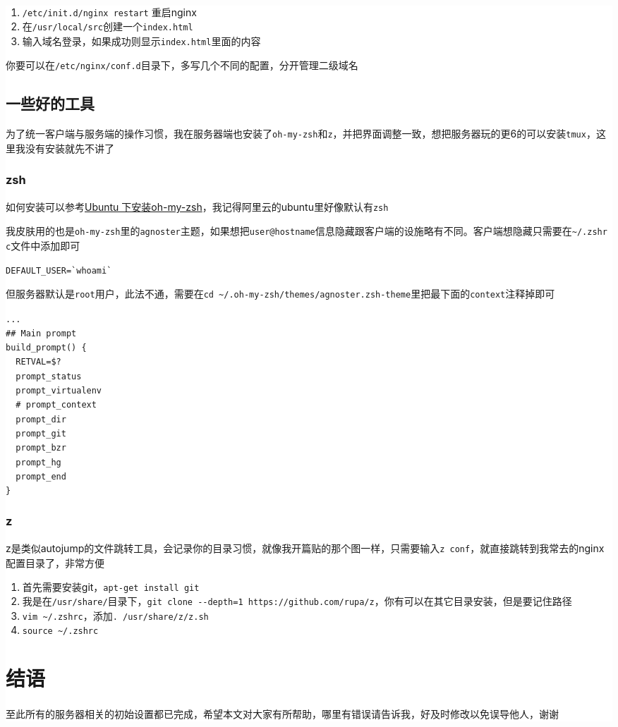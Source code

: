1. `/etc/init.d/nginx restart` 重启nginx
2. 在`/usr/local/src`创建一个`index.html`
3. 输入域名登录，如果成功则显示`index.html`里面的内容

你要可以在`/etc/nginx/conf.d`目录下，多写几个不同的配置，分开管理二级域名

## 一些好的工具

为了统一客户端与服务端的操作习惯，我在服务器端也安装了`oh-my-zsh`和`z`，并把界面调整一致，想把服务器玩的更6的可以安装`tmux`，这里我没有安装就先不讲了

### zsh

如何安装可以参考[Ubuntu 下安装oh-my-zsh](http://www.jianshu.com/p/9a5c4cb0452d)，我记得阿里云的ubuntu里好像默认有`zsh`

我皮肤用的也是`oh-my-zsh`里的`agnoster`主题，如果想把`user@hostname`信息隐藏跟客户端的设施略有不同。客户端想隐藏只需要在`~/.zshrc`文件中添加即可

```
DEFAULT_USER=`whoami`
```

但服务器默认是`root`用户，此法不通，需要在`cd ~/.oh-my-zsh/themes/agnoster.zsh-theme`里把最下面的`context`注释掉即可

```
...
## Main prompt
build_prompt() {
  RETVAL=$?
  prompt_status
  prompt_virtualenv
  # prompt_context
  prompt_dir
  prompt_git
  prompt_bzr
  prompt_hg
  prompt_end
}
```

### z

z是类似autojump的文件跳转工具，会记录你的目录习惯，就像我开篇贴的那个图一样，只需要输入`z conf`，就直接跳转到我常去的nginx配置目录了，非常方便

1. 首先需要安装git，`apt-get install git`
2. 我是在`/usr/share/`目录下，`git clone --depth=1 https://github.com/rupa/z`，你有可以在其它目录安装，但是要记住路径
3. `vim ~/.zshrc`，添加`. /usr/share/z/z.sh`
4. `source ~/.zshrc`

# 结语

至此所有的服务器相关的初始设置都已完成，希望本文对大家有所帮助，哪里有错误请告诉我，好及时修改以免误导他人，谢谢
